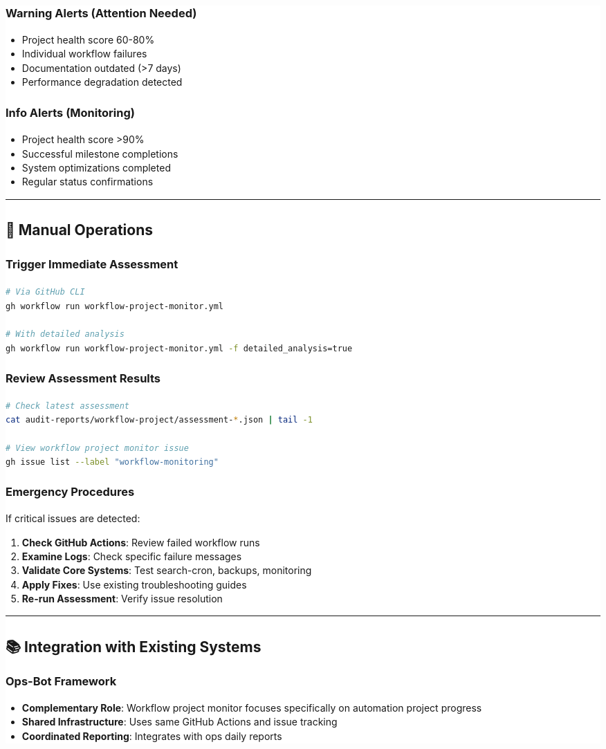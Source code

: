 ### **Warning Alerts** (Attention Needed)
- Project health score 60-80%
- Individual workflow failures
- Documentation outdated (>7 days)
- Performance degradation detected

### **Info Alerts** (Monitoring)
- Project health score >90%
- Successful milestone completions
- System optimizations completed
- Regular status confirmations

---

## 🔧 Manual Operations

### **Trigger Immediate Assessment**
```bash
# Via GitHub CLI
gh workflow run workflow-project-monitor.yml

# With detailed analysis
gh workflow run workflow-project-monitor.yml -f detailed_analysis=true
```

### **Review Assessment Results**
```bash
# Check latest assessment
cat audit-reports/workflow-project/assessment-*.json | tail -1

# View workflow project monitor issue
gh issue list --label "workflow-monitoring"
```

### **Emergency Procedures**
If critical issues are detected:
1. **Check GitHub Actions**: Review failed workflow runs
2. **Examine Logs**: Check specific failure messages
3. **Validate Core Systems**: Test search-cron, backups, monitoring
4. **Apply Fixes**: Use existing troubleshooting guides
5. **Re-run Assessment**: Verify issue resolution

---

## 📚 Integration with Existing Systems

### **Ops-Bot Framework** 
- **Complementary Role**: Workflow project monitor focuses specifically on automation project progress
- **Shared Infrastructure**: Uses same GitHub Actions and issue tracking
- **Coordinated Reporting**: Integrates with ops daily reports
